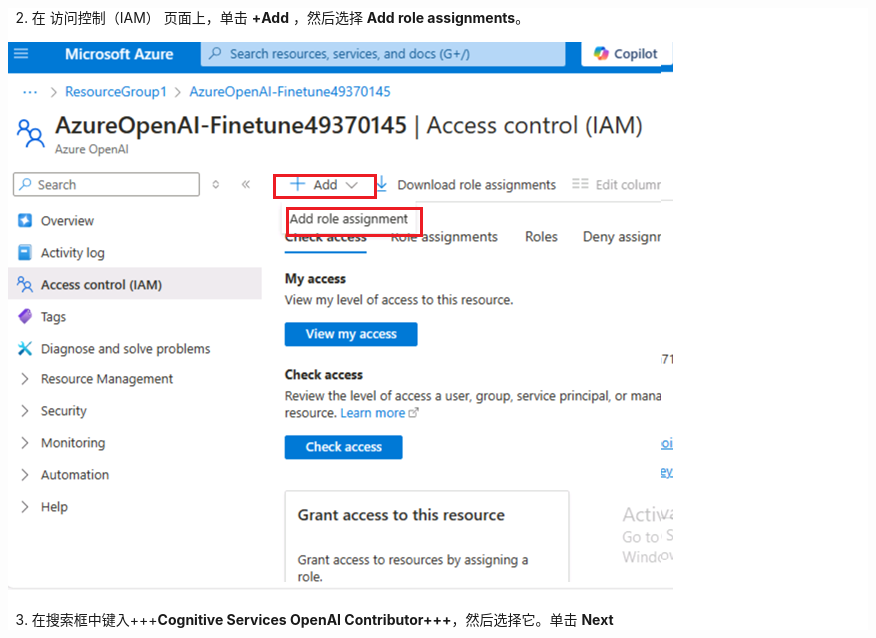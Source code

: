 2.  在 访问控制（IAM） 页面上，单击 **+Add** ，然后选择 **Add role
    assignments**。

![](./media/image11.png)

3.  在搜索框中键入+++**Cognitive Services OpenAI
    Contributor+++**，然后选择它。单击 **Next**

